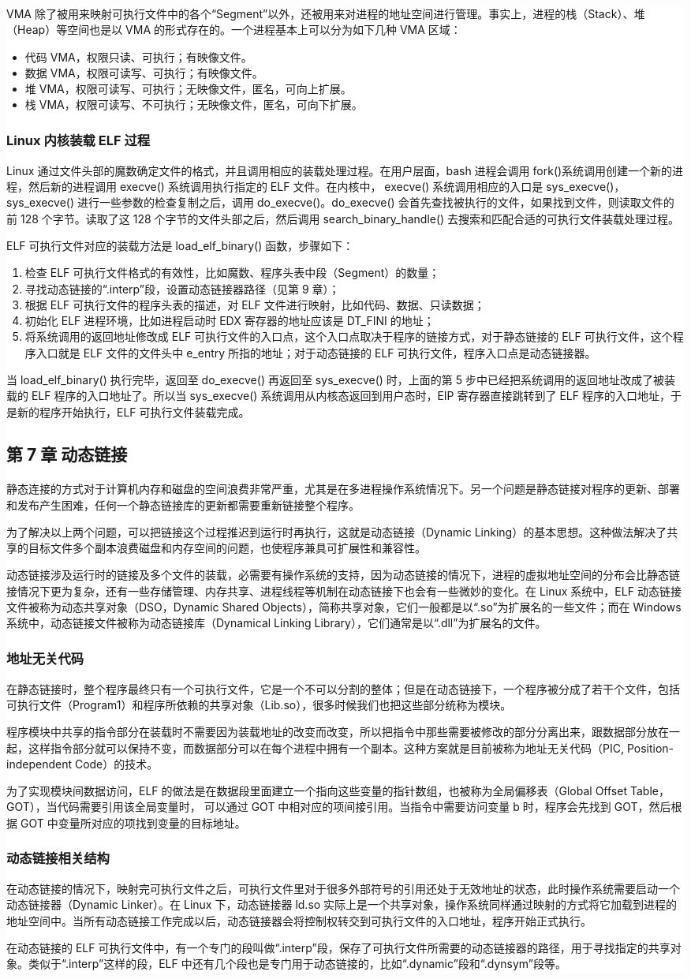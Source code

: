 VMA 除了被用来映射可执行文件中的各个“Segment”以外，还被用来对进程的地址空间进行管理。事实上，进程的栈（Stack）、堆（Heap）等空间也是以 VMA 的形式存在的。一个进程基本上可以分为如下几种 VMA 区域：

-   代码 VMA，权限只读、可执行；有映像文件。
-   数据 VMA，权限可读写、可执行；有映像文件。
-   堆 VMA，权限可读写、可执行；无映像文件，匿名，可向上扩展。
-   栈 VMA，权限可读写、不可执行；无映像文件，匿名，可向下扩展。

### Linux 内核装载 ELF 过程

Linux 通过文件头部的魔数确定文件的格式，并且调用相应的装载处理过程。在用户层面，bash 进程会调用 fork()系统调用创建一个新的进程，然后新的进程调用 execve() 系统调用执行指定的 ELF 文件。在内核中， execve() 系统调用相应的入口是 sys_execve()，sys_execve() 进行一些参数的检查复制之后，调用 do_execve()。do_execve() 会首先查找被执行的文件，如果找到文件，则读取文件的前 128 个字节。读取了这 128 个字节的文件头部之后，然后调用 search_binary_handle() 去搜索和匹配合适的可执行文件装载处理过程。

ELF 可执行文件对应的装载方法是 load_elf_binary() 函数，步骤如下：

1. 检查 ELF 可执行文件格式的有效性，比如魔数、程序头表中段（Segment）的数量；
2. 寻找动态链接的“.interp”段，设置动态链接器路径（见第 9 章）；
3. 根据 ELF 可执行文件的程序头表的描述，对 ELF 文件进行映射，比如代码、数据、只读数据；
4. 初始化 ELF 进程环境，比如进程启动时 EDX 寄存器的地址应该是 DT_FINI 的地址；
5. 将系统调用的返回地址修改成 ELF 可执行文件的入口点，这个入口点取决于程序的链接方式，对于静态链接的 ELF 可执行文件，这个程序入口就是 ELF 文件的文件头中 e_entry 所指的地址；对于动态链接的 ELF 可执行文件，程序入口点是动态链接器。

当 load_elf_binary() 执行完毕，返回至 do_execve() 再返回至 sys_execve() 时，上面的第 5 步中已经把系统调用的返回地址改成了被装载的 ELF 程序的入口地址了。所以当 sys_execve() 系统调用从内核态返回到用户态时，EIP 寄存器直接跳转到了 ELF 程序的入口地址，于是新的程序开始执行，ELF 可执行文件装载完成。

## 第 7 章 动态链接

静态连接的方式对于计算机内存和磁盘的空间浪费非常严重，尤其是在多进程操作系统情况下。另一个问题是静态链接对程序的更新、部署和发布产生困难，任何一个静态链接库的更新都需要重新链接整个程序。

为了解决以上两个问题，可以把链接这个过程推迟到运行时再执行，这就是动态链接（Dynamic Linking）的基本思想。这种做法解决了共享的目标文件多个副本浪费磁盘和内存空间的问题，也使程序兼具可扩展性和兼容性。

动态链接涉及运行时的链接及多个文件的装载，必需要有操作系统的支持，因为动态链接的情况下，进程的虚拟地址空间的分布会比静态链接情况下更为复杂，还有一些存储管理、内存共享、进程线程等机制在动态链接下也会有一些微妙的变化。在 Linux 系统中，ELF 动态链接文件被称为动态共享对象（DSO，Dynamic Shared Objects），简称共享对象，它们一般都是以“.so”为扩展名的一些文件；而在 Windows 系统中，动态链接文件被称为动态链接库（Dynamical Linking Library），它们通常是以“.dll”为扩展名的文件。

### 地址无关代码

在静态链接时，整个程序最终只有一个可执行文件，它是一个不可以分割的整体；但是在动态链接下，一个程序被分成了若干个文件，包括可执行文件（Program1）和程序所依赖的共享对象（Lib.so），很多时候我们也把这些部分统称为模块。

程序模块中共享的指令部分在装载时不需要因为装载地址的改变而改变，所以把指令中那些需要被修改的部分分离出来，跟数据部分放在一起，这样指令部分就可以保持不变，而数据部分可以在每个进程中拥有一个副本。这种方案就是目前被称为地址无关代码（PIC, Position-independent Code）的技术。

为了实现模块间数据访问，ELF 的做法是在数据段里面建立一个指向这些变量的指针数组，也被称为全局偏移表（Global Offset Table，GOT），当代码需要引用该全局变量时， 可以通过 GOT 中相对应的项间接引用。当指令中需要访问变量 b 时，程序会先找到 GOT，然后根据 GOT 中变量所对应的项找到变量的目标地址。

### 动态链接相关结构

在动态链接的情况下，映射完可执行文件之后，可执行文件里对于很多外部符号的引用还处于无效地址的状态，此时操作系统需要启动一个动态链接器（Dynamic Linker）。在 Linux 下，动态链接器 ld.so 实际上是一个共享对象，操作系统同样通过映射的方式将它加载到进程的地址空间中。当所有动态链接工作完成以后，动态链接器会将控制权转交到可执行文件的入口地址，程序开始正式执行。

在动态链接的 ELF 可执行文件中，有一个专门的段叫做“.interp”段，保存了可执行文件所需要的动态链接器的路径，用于寻找指定的共享对象。类似于“.interp”这样的段，ELF 中还有几个段也是专门用于动态链接的，比如“.dynamic”段和“.dynsym”段等。
